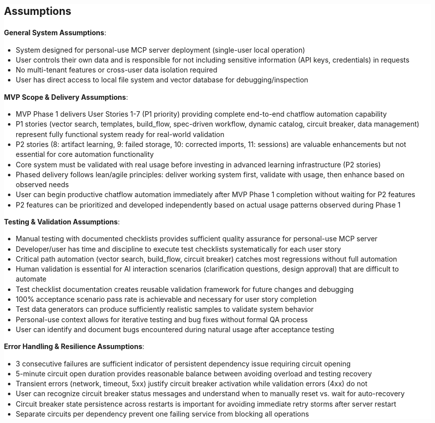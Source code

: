 ## Assumptions

**General System Assumptions**:
- System designed for personal-use MCP server deployment (single-user local operation)
- User controls their own data and is responsible for not including sensitive information (API keys, credentials) in requests
- No multi-tenant features or cross-user data isolation required
- User has direct access to local file system and vector database for debugging/inspection

**MVP Scope & Delivery Assumptions**:
- MVP Phase 1 delivers User Stories 1-7 (P1 priority) providing complete end-to-end chatflow automation capability
- P1 stories (vector search, templates, build_flow, spec-driven workflow, dynamic catalog, circuit breaker, data management) represent fully functional system ready for real-world validation
- P2 stories (8: artifact learning, 9: failed storage, 10: corrected imports, 11: sessions) are valuable enhancements but not essential for core automation functionality
- Core system must be validated with real usage before investing in advanced learning infrastructure (P2 stories)
- Phased delivery follows lean/agile principles: deliver working system first, validate with usage, then enhance based on observed needs
- User can begin productive chatflow automation immediately after MVP Phase 1 completion without waiting for P2 features
- P2 features can be prioritized and developed independently based on actual usage patterns observed during Phase 1

**Testing & Validation Assumptions**:
- Manual testing with documented checklists provides sufficient quality assurance for personal-use MCP server
- Developer/user has time and discipline to execute test checklists systematically for each user story
- Critical path automation (vector search, build_flow, circuit breaker) catches most regressions without full automation
- Human validation is essential for AI interaction scenarios (clarification questions, design approval) that are difficult to automate
- Test checklist documentation creates reusable validation framework for future changes and debugging
- 100% acceptance scenario pass rate is achievable and necessary for user story completion
- Test data generators can produce sufficiently realistic samples to validate system behavior
- Personal-use context allows for iterative testing and bug fixes without formal QA process
- User can identify and document bugs encountered during natural usage after acceptance testing

**Error Handling & Resilience Assumptions**:
- 3 consecutive failures are sufficient indicator of persistent dependency issue requiring circuit opening
- 5-minute circuit open duration provides reasonable balance between avoiding overload and testing recovery
- Transient errors (network, timeout, 5xx) justify circuit breaker activation while validation errors (4xx) do not
- User can recognize circuit breaker status messages and understand when to manually reset vs. wait for auto-recovery
- Circuit breaker state persistence across restarts is important for avoiding immediate retry storms after server restart
- Separate circuits per dependency prevent one failing service from blocking all operations
